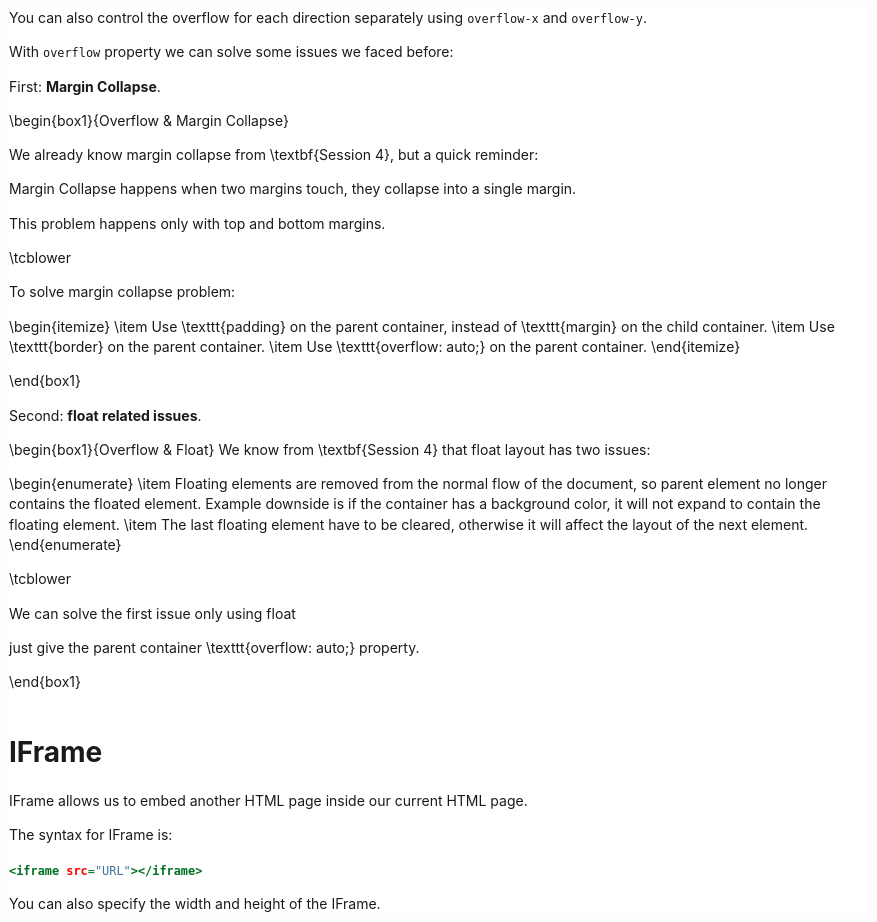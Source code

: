 You can also control the overflow for each direction separately using `overflow-x` and `overflow-y`.

With `overflow` property we can solve some issues we faced before:

First: **Margin Collapse**.

\begin{box1}{Overflow \& Margin Collapse}

We already know margin collapse from \textbf{Session 4}, but a quick reminder:

Margin Collapse happens when two margins touch, they collapse into a single margin.

This problem happens only with top and bottom margins.

\tcblower

To solve margin collapse problem:

\begin{itemize}
\item Use \texttt{padding} on the parent container, instead of \texttt{margin} on the child container.
\item Use \texttt{border} on the parent container.
\item Use \texttt{overflow: auto;} on the parent container.
\end{itemize}

\end{box1}

Second: **float related issues**.

\begin{box1}{Overflow \& Float}
We know from \textbf{Session 4} that float layout has two issues:

\begin{enumerate}
\item Floating elements are removed from the normal flow of the document, so parent element no longer contains the floated element. Example downside is if the container has a background color, it will not expand to contain the floating element.
\item The last floating element have to be cleared, otherwise it will affect the layout of the next element.
\end{enumerate}

\tcblower

We can solve the first issue only using float

just give the parent container \texttt{overflow: auto;} property.

\end{box1}

# IFrame

IFrame allows us to embed another HTML page inside our current HTML page.

The syntax for IFrame is:

```{.html .numberLines}
<iframe src="URL"></iframe>
```

You can also specify the width and height of the IFrame.
